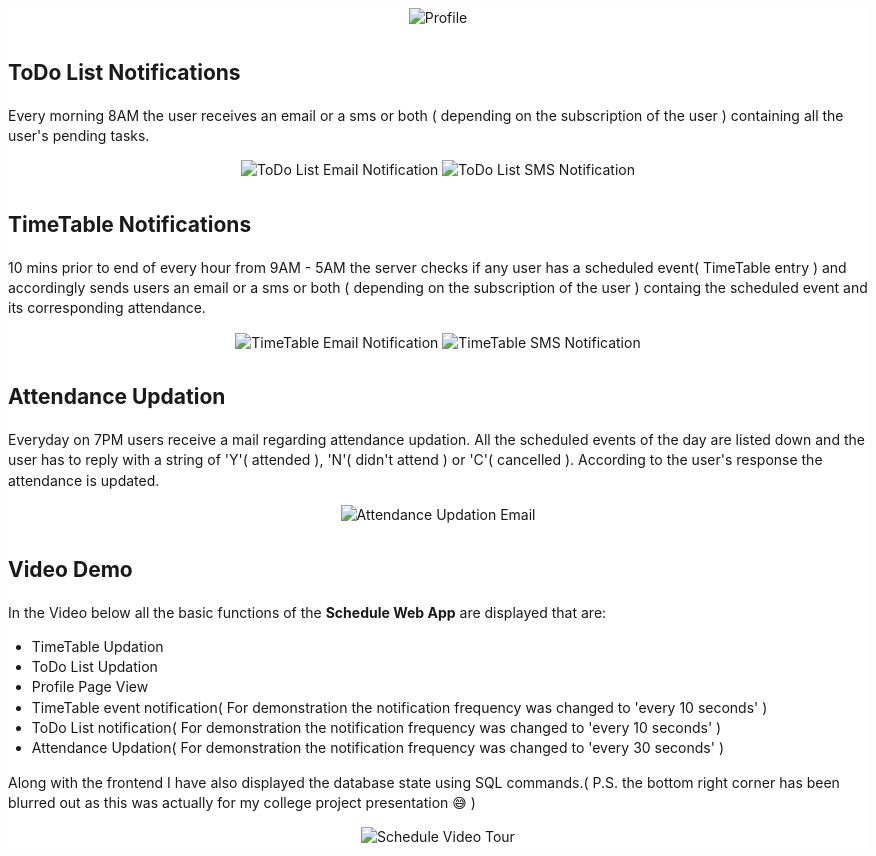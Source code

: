 <p align='center'>
  <img src="https://raw.githubusercontent.com/FullMetal1331/schedule/master/src/components/Demo_Pics/profile.PNG" height=400 title="Profile" />
</p>

## ToDo List Notifications
Every morning 8AM the user receives an email or a sms or both ( depending on the subscription of the user ) containing all the user's pending tasks.

<p align='center'>
  <img src="https://raw.githubusercontent.com/FullMetal1331/schedule/master/src/components/Demo_Pics/todo_email.PNG" height=400 title="ToDo List Email Notification" />
  <img src="https://raw.githubusercontent.com/FullMetal1331/schedule/master/src/components/Demo_Pics/todo_msg.png" height=400 title="ToDo List SMS Notification" />
</p>

## TimeTable Notifications
10 mins prior to end of every hour from 9AM - 5AM the server checks if any user has a scheduled event( TimeTable entry ) and accordingly sends users an email or a sms or both ( depending on the subscription of the user ) containg the scheduled event and its corresponding attendance.

<p align='center'>
  <img src="https://raw.githubusercontent.com/FullMetal1331/schedule/master/src/components/Demo_Pics/attendance_email.PNG" height=400 title="TimeTable Email Notification" />
  <img src="https://raw.githubusercontent.com/FullMetal1331/schedule/master/src/components/Demo_Pics/attendance_msg.png" height=400 title="TimeTable SMS Notification" />
</p>

## Attendance Updation
Everyday on 7PM users receive a mail regarding attendance updation. All the scheduled events of the day are listed down and the user has to reply with a string of 'Y'( attended ), 'N'( didn't attend ) or 'C'( cancelled ). According to the user's response the attendance is updated.

<p align='center'>
  <img src="https://raw.githubusercontent.com/FullMetal1331/schedule/master/src/components/Demo_Pics/attendance_updation_email.PNG" height=400 title="Attendance Updation Email" />
</p>

## Video Demo
In the Video below all the basic functions of the **Schedule Web App** are displayed that are:
* TimeTable Updation
* ToDo List Updation
* Profile Page View
* TimeTable event notification( For demonstration the notification frequency was changed to 'every 10 seconds' )
* ToDo List notification( For demonstration the notification frequency was changed to 'every 10 seconds' )
* Attendance Updation( For demonstration the notification frequency was changed to 'every 30 seconds' )

Along with the frontend I have also displayed the database state using SQL commands.( P.S. the bottom right corner has been blurred out as this was actually for my college project presentation :sweat_smile: )

<p align='center'>
  <img src="https://raw.githubusercontent.com/FullMetal1331/schedule/master/src/components/Demo_Pics/schedule_tour.gif" height=400 title="Schedule Video Tour" />
</p>

